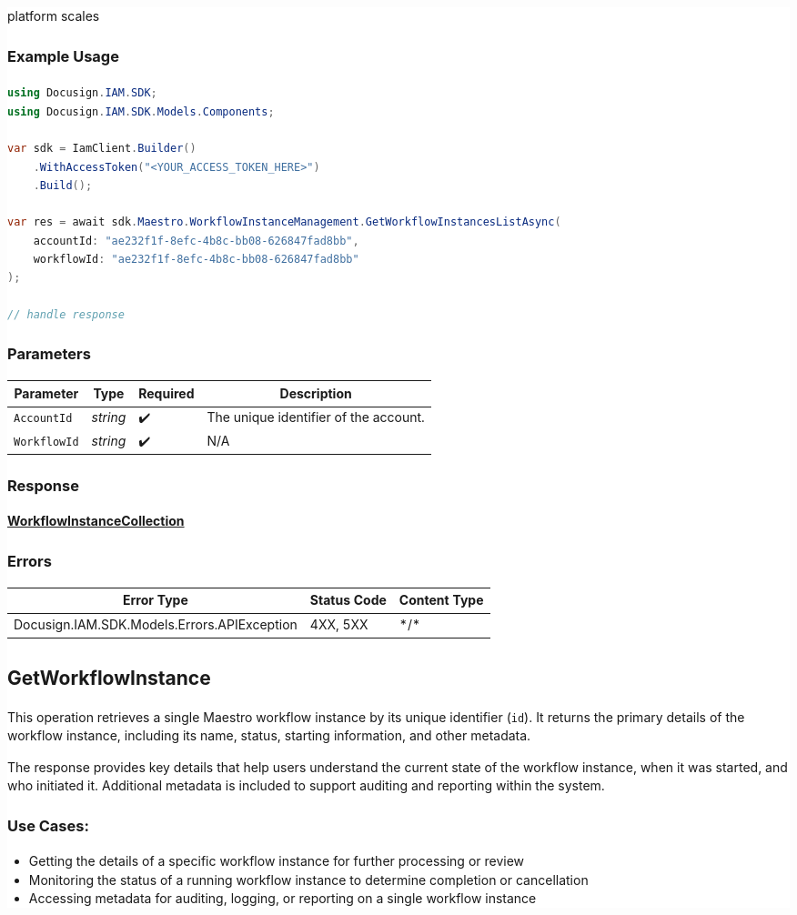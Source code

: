 



  platform scales


### Example Usage


```csharp
using Docusign.IAM.SDK;
using Docusign.IAM.SDK.Models.Components;

var sdk = IamClient.Builder()
    .WithAccessToken("<YOUR_ACCESS_TOKEN_HERE>")
    .Build();

var res = await sdk.Maestro.WorkflowInstanceManagement.GetWorkflowInstancesListAsync(
    accountId: "ae232f1f-8efc-4b8c-bb08-626847fad8bb",
    workflowId: "ae232f1f-8efc-4b8c-bb08-626847fad8bb"
);

// handle response
```

### Parameters

| Parameter                             | Type                                  | Required                              | Description                           |
| ------------------------------------- | ------------------------------------- | ------------------------------------- | ------------------------------------- |
| `AccountId`                           | *string*                              | :heavy_check_mark:                    | The unique identifier of the account. |
| `WorkflowId`                          | *string*                              | :heavy_check_mark:                    | N/A                                   |

### Response

**[WorkflowInstanceCollection](../../Models/Components/WorkflowInstanceCollection.md)**

### Errors

| Error Type                                  | Status Code                                 | Content Type                                |
| ------------------------------------------- | ------------------------------------------- | ------------------------------------------- |
| Docusign.IAM.SDK.Models.Errors.APIException | 4XX, 5XX                                    | \*/\*                                       |

## GetWorkflowInstance

This operation retrieves a single Maestro workflow instance by its unique identifier (`id`).
It returns the primary details of the workflow instance, including its name, status,
starting information, and other metadata.

The response provides key details that help users understand the current state of the workflow
instance, when it was started, and who initiated it. Additional metadata is included to support
auditing and reporting within the system.

### Use Cases:
- Getting the details of a specific workflow instance for further processing or review
- Monitoring the status of a running workflow instance to determine completion or cancellation
- Accessing metadata for auditing, logging, or reporting on a single workflow instance
